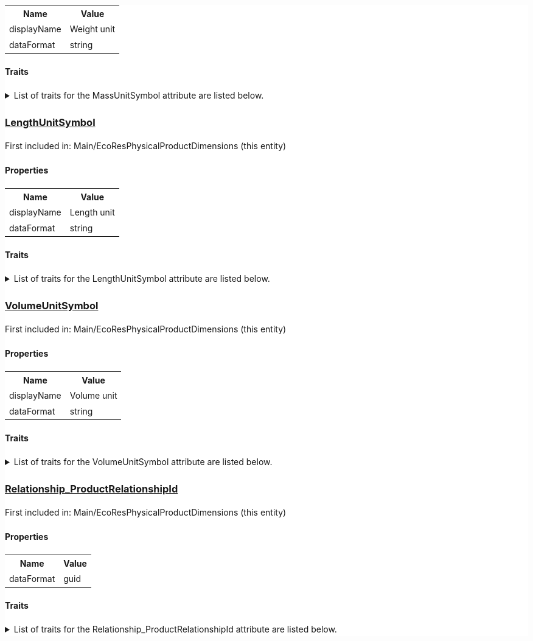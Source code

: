 <table><tr><th>Name</th><th>Value</th></tr><tr><td>displayName</td><td>Weight unit</td></tr><tr><td>dataFormat</td><td>string</td></tr></table>

#### Traits

<details><summary>List of traits for the MassUnitSymbol attribute are listed below.</summary></details>

### <a href=#LengthUnitSymbol name="LengthUnitSymbol">LengthUnitSymbol</a>

First included in: Main/EcoResPhysicalProductDimensions (this entity)  

#### Properties

<table><tr><th>Name</th><th>Value</th></tr><tr><td>displayName</td><td>Length unit</td></tr><tr><td>dataFormat</td><td>string</td></tr></table>

#### Traits

<details><summary>List of traits for the LengthUnitSymbol attribute are listed below.</summary></details>

### <a href=#VolumeUnitSymbol name="VolumeUnitSymbol">VolumeUnitSymbol</a>

First included in: Main/EcoResPhysicalProductDimensions (this entity)  

#### Properties

<table><tr><th>Name</th><th>Value</th></tr><tr><td>displayName</td><td>Volume unit</td></tr><tr><td>dataFormat</td><td>string</td></tr></table>

#### Traits

<details><summary>List of traits for the VolumeUnitSymbol attribute are listed below.</summary></details>

### <a href=#Relationship_ProductRelationshipId name="Relationship_ProductRelationshipId">Relationship_ProductRelationshipId</a>

First included in: Main/EcoResPhysicalProductDimensions (this entity)  

#### Properties

<table><tr><th>Name</th><th>Value</th></tr><tr><td>dataFormat</td><td>guid</td></tr></table>

#### Traits

<details><summary>List of traits for the Relationship_ProductRelationshipId attribute are listed below.</summary></details>
